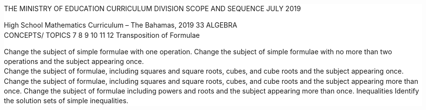 
THE MINISTRY OF EDUCATION CURRICULUM DIVISION 
SCOPE AND SEQUENCE 
JULY 2019 
 
High School Mathematics Curriculum – The Bahamas, 2019                                   33 
ALGEBRA  
CONCEPTS/ 
TOPICS 
7 
8 
9 
10 
11 
12 
Transposition 
of Formulae  
 
Change the subject 
of simple formulae 
with one operation. 
Change the 
subject of simple 
formulae with no 
more than two 
operations and the 
subject appearing 
once.  
Change the subject 
of formulae, 
including squares 
and square roots, 
cubes, and cube 
roots and the 
subject appearing 
once. 
Change the subject 
of formulae, 
including squares 
and square roots, 
cubes, and cube 
roots and the 
subject appearing 
more than once. 
Change the subject 
of formulae 
including powers 
and roots and the 
subject appearing 
more than once. 
Inequalities 
Identify the 
solution sets of 
simple 
inequalities. 
 